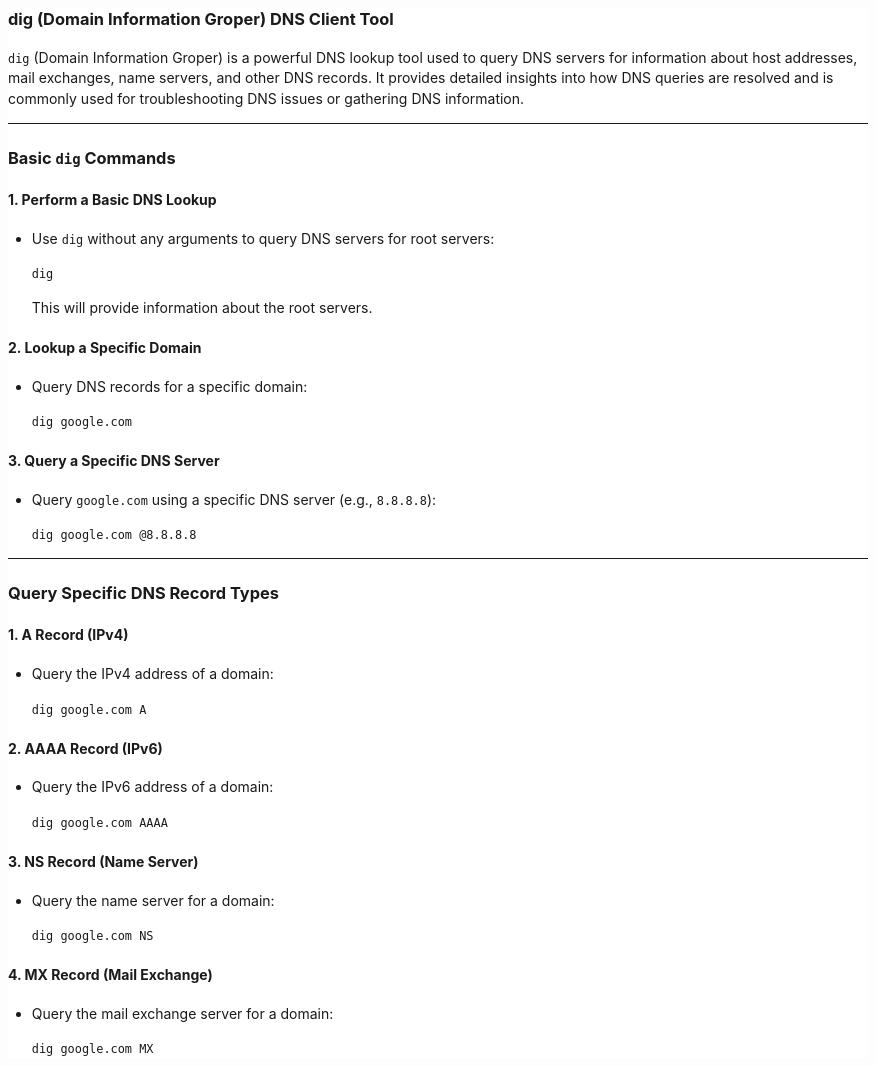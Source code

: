 ### **dig (Domain Information Groper) DNS Client Tool**

`dig` (Domain Information Groper) is a powerful DNS lookup tool used to query DNS servers for information about host addresses, mail exchanges, name servers, and other DNS records. It provides detailed insights into how DNS queries are resolved and is commonly used for troubleshooting DNS issues or gathering DNS information.

---

### **Basic `dig` Commands**

#### **1. Perform a Basic DNS Lookup**
- Use `dig` without any arguments to query DNS servers for root servers:
  ```bash
  dig
  ```
  This will provide information about the root servers.

#### **2. Lookup a Specific Domain**
- Query DNS records for a specific domain:
  ```bash
  dig google.com
  ```

#### **3. Query a Specific DNS Server**
- Query `google.com` using a specific DNS server (e.g., `8.8.8.8`):
  ```bash
  dig google.com @8.8.8.8
  ```

---

### **Query Specific DNS Record Types**

#### **1. A Record (IPv4)**
- Query the IPv4 address of a domain:
  ```bash
  dig google.com A
  ```

#### **2. AAAA Record (IPv6)**
- Query the IPv6 address of a domain:
  ```bash
  dig google.com AAAA
  ```

#### **3. NS Record (Name Server)**
- Query the name server for a domain:
  ```bash
  dig google.com NS
  ```

#### **4. MX Record (Mail Exchange)**
- Query the mail exchange server for a domain:
  ```bash
  dig google.com MX
  ```
